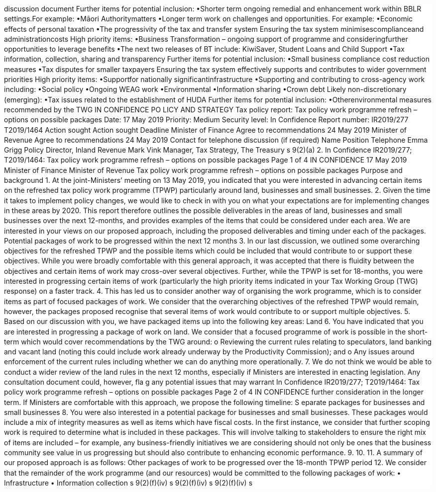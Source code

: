 discussion document Further items for potential inclusion: •Shorter term ongoing remedial and enhancement work within BBLR settings.For example: •Māori Authoritymatters •Longer term work on challenges and opportunities. For example: •Economic effects of personal taxation •The progressivity of the tax and transfer system Ensuring the tax system minimisescomplianceand administrationcosts High priority items: •Business Transformation – ongoing support of programme and consideringfurther opportunities to leverage benefits •The next two releases of BT include: KiwiSaver, Student Loans and Child Support •Tax information, collection, sharing and transparency Further items for potential inclusion: •Small business compliance cost reduction measures •Tax disputes for smaller taxpayers Ensuring the tax system effectively supports and contributes to wider government priorities High priority items: •Supportfor nationally significantinfrastructure •Supporting and contributing to cross-agency work including: •Social policy •Ongoing WEAG work •Environmental •Information sharing •Crown debt Likely non-discretionary (emerging): •Tax issues related to the establishment of HUDA Further items for potential inclusion: •Otherenvironmental measures recommended by the TWG IN CONFIDENCE PO LICY AND STRATEGY Tax policy report: Tax policy work programme refresh – options on possible packages Date: 17 May 2019 Priority: Medium Security level: In Confidence Report number: IR2019/277 T2019/1464 Action sought Action sought Deadline Minister of Finance Agree to recommendations 24 May 2019 Minister of Revenue Agree to recommendations 24 May 2019 Contact for telephone discussion (if required) Name Position Telephone Emma Grigg Policy Director, Inland Revenue Mark Vink Manager, Tax Strategy, The Treasury s 9(2)(a) 2. In Confidence IR2019/277; T2019/1464: Tax policy work programme refresh – options on possible packages Page 1 of 4 IN CONFIDENCE 17 May 2019 Minister of Finance Minister of Revenue Tax policy work programme refresh – options on possible packages Purpose and background 1. At the joint-Ministers’ meeting on 13 May 2019, you indicated that you were interested in advancing certain items on the refreshed tax policy work programme (TPWP) particularly around land, businesses and small businesses. 2. Given the time it takes to implement policy changes, we would like to check in with you on what your expectations are for implementing changes in these areas by 2020. This report therefore outlines the possible deliverables in the areas of land, businesses and small businesses over the next 12-months, and provides examples of the items that could be considered under each area. We are interested in your views on our proposed approach, including the proposed deliverables and timing under each of the packages. Potential packages of work to be progressed within the next 12 months 3. In our last discussion, we outlined some overarching objectives for the refreshed TPWP and the possible items which could be included that would contribute to or support these objectives. While you were broadly comfortable with this general approach, it was accepted that there is fluidity between the objectives and certain items of work may cross-over several objectives. Further, while the TPWP is set for 18-months, you were interested in progressing certain items of work (particularly the high priority items indicated in your Tax Working Group (TWG) response) on a faster track. 4. This has led us to consider another way of organising the work programme, which is to consider items as part of focused packages of work. We consider that the overarching objectives of the refreshed TPWP would remain, however, the packages proposed recognise that several items of work would contribute to or support multiple objectives. 5. Based on our discussion with you, we have packaged items up into the following key areas: Land 6. You have indicated that you are interested in progressing a package of work on land. We consider that a focused programme of work is possible in the short-term which would cover recommendations by the TWG around: o Reviewing the current rules relating to speculators, land banking and vacant land (noting this could include work already underway by the Productivity Commission); and o Any issues around enforcement of the current rules including whether we can do anything more operationally. 7. We do not think we would be able to conduct a wider review of the land rules in the next 12 months, especially if Ministers are interested in enacting legislation. Any consultation document could, however, fla g any potential issues that may warrant In Confidence IR2019/277; T2019/1464: Tax policy work programme refresh – options on possible packages Page 2 of 4 IN CONFIDENCE further consideration in the longer term. If Ministers are comfortable with this approach, we propose the following timeline: S eparate packages for businesses and small businesses 8. You were also interested in a potential package for businesses and small businesses. These packages would include a mix of integrity measures as well as items which have fiscal costs. In the first instance, we consider that further scoping work is required to determine what is included in these packages. This will involve talking to stakeholders to ensure the right mix of items are included – for example, any business-friendly initiatives we are considering should not only be ones that the business community see value in us progressing but should also contribute to enhancing economic performance. 9. 10. 11. A summary of our proposed approach is as follows: Other packages of work to be progressed over the 18-month TPWP period 12. We consider that the remainder of the work programme (and our resources) would be committed to the following packages of work: • Infrastructure • Information collection s 9(2)(f)(iv) s 9(2)(f)(iv) s 9(2)(f)(iv) s